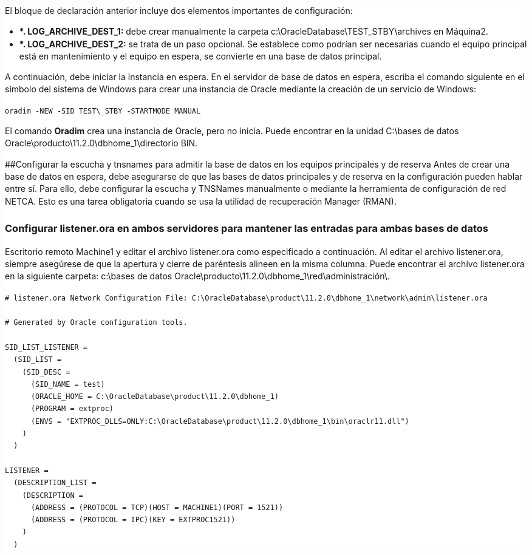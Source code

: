
El bloque de declaración anterior incluye dos elementos importantes de configuración:

-   **\*. LOG_ARCHIVE_DEST_1:** debe crear manualmente la carpeta c:\OracleDatabase\TEST_STBY\archives en Máquina2.
-   **\*. LOG_ARCHIVE_DEST_2:** se trata de un paso opcional. Se establece como podrían ser necesarias cuando el equipo principal está en mantenimiento y el equipo en espera, se convierte en una base de datos principal.

A continuación, debe iniciar la instancia en espera. En el servidor de base de datos en espera, escriba el comando siguiente en el símbolo del sistema de Windows para crear una instancia de Oracle mediante la creación de un servicio de Windows:

    oradim -NEW -SID TEST\_STBY -STARTMODE MANUAL

El comando **Oradim** crea una instancia de Oracle, pero no inicia. Puede encontrar en la unidad C:\\bases de datos Oracle\\producto\\11.2.0\\dbhome\_1\\directorio BIN.

##<a name="configure-the-listener-and-tnsnames-to-support-the-database-on-primary-and-standby-machines"></a>Configurar la escucha y tnsnames para admitir la base de datos en los equipos principales y de reserva
Antes de crear una base de datos en espera, debe asegurarse de que las bases de datos principales y de reserva en la configuración pueden hablar entre sí. Para ello, debe configurar la escucha y TNSNames manualmente o mediante la herramienta de configuración de red NETCA. Esto es una tarea obligatoria cuando se usa la utilidad de recuperación Manager (RMAN).

### <a name="configure-listenerora-on-both-servers-to-hold-entries-for-both-databases"></a>Configurar listener.ora en ambos servidores para mantener las entradas para ambas bases de datos

Escritorio remoto Machine1 y editar el archivo listener.ora como especificado a continuación. Al editar el archivo listener.ora, siempre asegúrese de que la apertura y cierre de paréntesis alineen en la misma columna. Puede encontrar el archivo listener.ora en la siguiente carpeta: c:\\bases de datos Oracle\\producto\\11.2.0\\dbhome\_1\\red\\administración\\.

    # listener.ora Network Configuration File: C:\OracleDatabase\product\11.2.0\dbhome_1\network\admin\listener.ora

    # Generated by Oracle configuration tools.

    SID_LIST_LISTENER =
      (SID_LIST =
        (SID_DESC =
          (SID_NAME = test)
          (ORACLE_HOME = C:\OracleDatabase\product\11.2.0\dbhome_1)
          (PROGRAM = extproc)
          (ENVS = "EXTPROC_DLLS=ONLY:C:\OracleDatabase\product\11.2.0\dbhome_1\bin\oraclr11.dll")
        )
      )

    LISTENER =
      (DESCRIPTION_LIST =
        (DESCRIPTION =
          (ADDRESS = (PROTOCOL = TCP)(HOST = MACHINE1)(PORT = 1521))
          (ADDRESS = (PROTOCOL = IPC)(KEY = EXTPROC1521))
        )
      )
